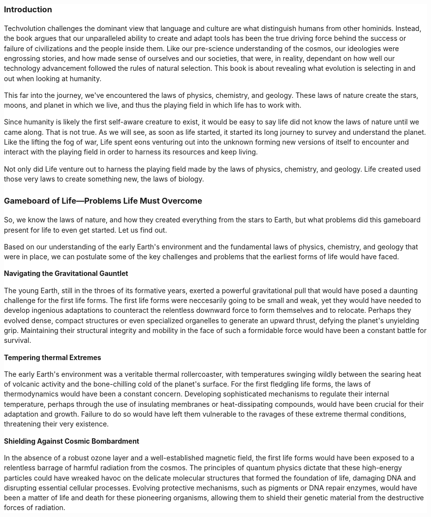 ### Introduction

Techvolution challenges the dominant view that language and culture are what distinguish humans from other hominids. Instead, the book argues that our unparalleled ability to create and adapt tools has been the true driving force behind the success or failure of civilizations and the people inside them. Like our pre-science understanding of the cosmos, our ideologies were engrossing stories, and how made sense of ourselves and our societies, that were, in reality, dependant on how well our technology advancement followed the rules of natural selection. This book is about revealing what evolution is selecting in and out when looking at humanity.

This far into the journey, we've encountered the laws of physics, chemistry, and geology. These laws of nature create the stars, moons, and planet in which we live, and thus the playing field in which life has to work with.

Since humanity is likely the first self-aware creature to exist, it would be easy to say life did not know the laws of nature until we came along. That is not true. As we will see, as soon as life started, it started its long journey to survey and understand the planet. Like the lifting the fog of war, Life spent eons venturing out into the unknown forming new versions of itself to encounter and interact with the playing field in order to harness its resources and keep living.

Not only did Life venture out to harness the playing field made by the laws of physics, chemistry, and geology. Life created used those very laws to create something new, the laws of biology.

### Gameboard of Life—Problems Life Must Overcome 

So, we know the laws of nature, and how they created everything from the stars to Earth, but what problems did this gameboard present for life to even get started. Let us find out.

Based on our understanding of the early Earth's environment and the fundamental laws of physics, chemistry, and geology that were in place, we can postulate some of the key challenges and problems that the earliest forms of life would have faced.

**Navigating the Gravitational Gauntlet**

The young Earth, still in the throes of its formative years, exerted a powerful gravitational pull that would have posed a daunting challenge for the first life forms. The first life forms were neccesarily going to be small and weak, yet they would have needed to develop ingenious adaptations to counteract the relentless downward force to form themselves and to relocate. Perhaps they evolved dense, compact structures or even specialized organelles to generate an upward thrust, defying the planet's unyielding grip. Maintaining their structural integrity and mobility in the face of such a formidable force would have been a constant battle for survival.

**Tempering thermal Extremes**

The early Earth's environment was a veritable thermal rollercoaster, with temperatures swinging wildly between the searing heat of volcanic activity and the bone-chilling cold of the planet's surface. For the first fledgling life forms, the laws of thermodynamics would have been a constant concern. Developing sophisticated mechanisms to regulate their internal temperature, perhaps through the use of insulating membranes or heat-dissipating compounds, would have been crucial for their adaptation and growth. Failure to do so would have left them vulnerable to the ravages of these extreme thermal conditions, threatening their very existence.

**Shielding Against Cosmic Bombardment**

In the absence of a robust ozone layer and a well-established magnetic field, the first life forms would have been exposed to a relentless barrage of harmful radiation from the cosmos. The principles of quantum physics dictate that these high-energy particles could have wreaked havoc on the delicate molecular structures that formed the foundation of life, damaging DNA and disrupting essential cellular processes. Evolving protective mechanisms, such as pigments or DNA repair enzymes, would have been a matter of life and death for these pioneering organisms, allowing them to shield their genetic material from the destructive forces of radiation.
